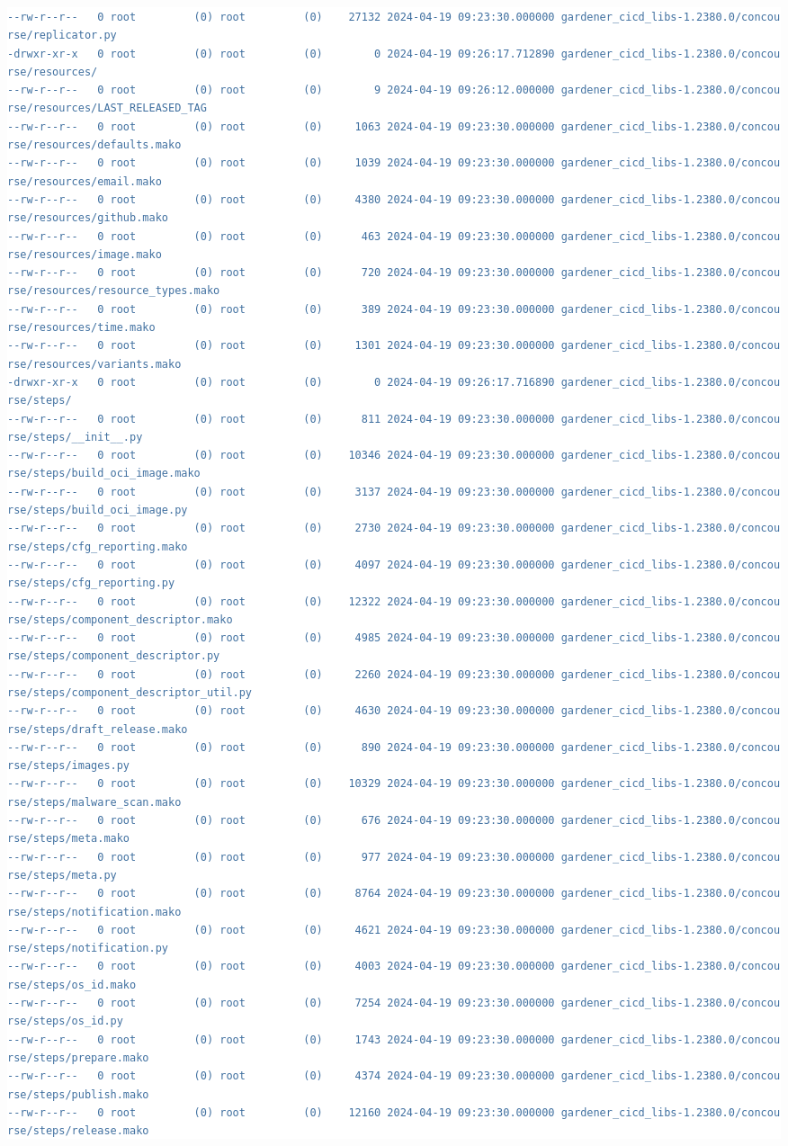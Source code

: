 ```diff
--rw-r--r--   0 root         (0) root         (0)    27132 2024-04-19 09:23:30.000000 gardener_cicd_libs-1.2380.0/concourse/replicator.py
-drwxr-xr-x   0 root         (0) root         (0)        0 2024-04-19 09:26:17.712890 gardener_cicd_libs-1.2380.0/concourse/resources/
--rw-r--r--   0 root         (0) root         (0)        9 2024-04-19 09:26:12.000000 gardener_cicd_libs-1.2380.0/concourse/resources/LAST_RELEASED_TAG
--rw-r--r--   0 root         (0) root         (0)     1063 2024-04-19 09:23:30.000000 gardener_cicd_libs-1.2380.0/concourse/resources/defaults.mako
--rw-r--r--   0 root         (0) root         (0)     1039 2024-04-19 09:23:30.000000 gardener_cicd_libs-1.2380.0/concourse/resources/email.mako
--rw-r--r--   0 root         (0) root         (0)     4380 2024-04-19 09:23:30.000000 gardener_cicd_libs-1.2380.0/concourse/resources/github.mako
--rw-r--r--   0 root         (0) root         (0)      463 2024-04-19 09:23:30.000000 gardener_cicd_libs-1.2380.0/concourse/resources/image.mako
--rw-r--r--   0 root         (0) root         (0)      720 2024-04-19 09:23:30.000000 gardener_cicd_libs-1.2380.0/concourse/resources/resource_types.mako
--rw-r--r--   0 root         (0) root         (0)      389 2024-04-19 09:23:30.000000 gardener_cicd_libs-1.2380.0/concourse/resources/time.mako
--rw-r--r--   0 root         (0) root         (0)     1301 2024-04-19 09:23:30.000000 gardener_cicd_libs-1.2380.0/concourse/resources/variants.mako
-drwxr-xr-x   0 root         (0) root         (0)        0 2024-04-19 09:26:17.716890 gardener_cicd_libs-1.2380.0/concourse/steps/
--rw-r--r--   0 root         (0) root         (0)      811 2024-04-19 09:23:30.000000 gardener_cicd_libs-1.2380.0/concourse/steps/__init__.py
--rw-r--r--   0 root         (0) root         (0)    10346 2024-04-19 09:23:30.000000 gardener_cicd_libs-1.2380.0/concourse/steps/build_oci_image.mako
--rw-r--r--   0 root         (0) root         (0)     3137 2024-04-19 09:23:30.000000 gardener_cicd_libs-1.2380.0/concourse/steps/build_oci_image.py
--rw-r--r--   0 root         (0) root         (0)     2730 2024-04-19 09:23:30.000000 gardener_cicd_libs-1.2380.0/concourse/steps/cfg_reporting.mako
--rw-r--r--   0 root         (0) root         (0)     4097 2024-04-19 09:23:30.000000 gardener_cicd_libs-1.2380.0/concourse/steps/cfg_reporting.py
--rw-r--r--   0 root         (0) root         (0)    12322 2024-04-19 09:23:30.000000 gardener_cicd_libs-1.2380.0/concourse/steps/component_descriptor.mako
--rw-r--r--   0 root         (0) root         (0)     4985 2024-04-19 09:23:30.000000 gardener_cicd_libs-1.2380.0/concourse/steps/component_descriptor.py
--rw-r--r--   0 root         (0) root         (0)     2260 2024-04-19 09:23:30.000000 gardener_cicd_libs-1.2380.0/concourse/steps/component_descriptor_util.py
--rw-r--r--   0 root         (0) root         (0)     4630 2024-04-19 09:23:30.000000 gardener_cicd_libs-1.2380.0/concourse/steps/draft_release.mako
--rw-r--r--   0 root         (0) root         (0)      890 2024-04-19 09:23:30.000000 gardener_cicd_libs-1.2380.0/concourse/steps/images.py
--rw-r--r--   0 root         (0) root         (0)    10329 2024-04-19 09:23:30.000000 gardener_cicd_libs-1.2380.0/concourse/steps/malware_scan.mako
--rw-r--r--   0 root         (0) root         (0)      676 2024-04-19 09:23:30.000000 gardener_cicd_libs-1.2380.0/concourse/steps/meta.mako
--rw-r--r--   0 root         (0) root         (0)      977 2024-04-19 09:23:30.000000 gardener_cicd_libs-1.2380.0/concourse/steps/meta.py
--rw-r--r--   0 root         (0) root         (0)     8764 2024-04-19 09:23:30.000000 gardener_cicd_libs-1.2380.0/concourse/steps/notification.mako
--rw-r--r--   0 root         (0) root         (0)     4621 2024-04-19 09:23:30.000000 gardener_cicd_libs-1.2380.0/concourse/steps/notification.py
--rw-r--r--   0 root         (0) root         (0)     4003 2024-04-19 09:23:30.000000 gardener_cicd_libs-1.2380.0/concourse/steps/os_id.mako
--rw-r--r--   0 root         (0) root         (0)     7254 2024-04-19 09:23:30.000000 gardener_cicd_libs-1.2380.0/concourse/steps/os_id.py
--rw-r--r--   0 root         (0) root         (0)     1743 2024-04-19 09:23:30.000000 gardener_cicd_libs-1.2380.0/concourse/steps/prepare.mako
--rw-r--r--   0 root         (0) root         (0)     4374 2024-04-19 09:23:30.000000 gardener_cicd_libs-1.2380.0/concourse/steps/publish.mako
--rw-r--r--   0 root         (0) root         (0)    12160 2024-04-19 09:23:30.000000 gardener_cicd_libs-1.2380.0/concourse/steps/release.mako
```